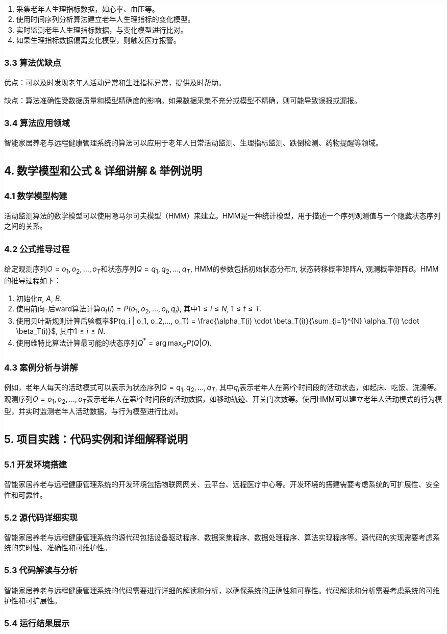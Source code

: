 1. 采集老年人生理指标数据，如心率、血压等。
2. 使用时间序列分析算法建立老年人生理指标的变化模型。
3. 实时监测老年人生理指标数据，与变化模型进行比对。
4. 如果生理指标数据偏离变化模型，则触发医疗报警。

### 3.3 算法优缺点

优点：可以及时发现老年人活动异常和生理指标异常，提供及时帮助。

缺点：算法准确性受数据质量和模型精确度的影响。如果数据采集不充分或模型不精确，则可能导致误报或漏报。

### 3.4 算法应用领域

智能家居养老与远程健康管理系统的算法可以应用于老年人日常活动监测、生理指标监测、跌倒检测、药物提醒等领域。

## 4. 数学模型和公式 & 详细讲解 & 举例说明

### 4.1 数学模型构建

活动监测算法的数学模型可以使用隐马尔可夫模型（HMM）来建立。HMM是一种统计模型，用于描述一个序列观测值与一个隐藏状态序列之间的关系。

### 4.2 公式推导过程

给定观测序列$O = o_1, o_2,..., o_T$和状态序列$Q = q_1, q_2,..., q_T$, HMM的参数包括初始状态分布$\pi$, 状态转移概率矩阵$A$, 观测概率矩阵$B$。HMM的推导过程如下：

1. 初始化$\pi$, $A$, $B$.
2. 使用前向-后ward算法计算$\alpha_t(i) = P(o_1, o_2,..., o_t, q_i)$, 其中$1 \leq i \leq N$, $1 \leq t \leq T$.
3. 使用贝叶斯规则计算后验概率$P(q_i | o_1, o_2,..., o_T) = \frac{\alpha_T(i) \cdot \beta_T(i)}{\sum_{i=1}^{N} \alpha_T(i) \cdot \beta_T(i)}$, 其中$1 \leq i \leq N$.
4. 使用维特比算法计算最可能的状态序列$Q^* = \arg\max_{Q} P(Q | O)$.

### 4.3 案例分析与讲解

例如，老年人每天的活动模式可以表示为状态序列$Q = q_1, q_2,..., q_T$, 其中$q_i$表示老年人在第$i$个时间段的活动状态，如起床、吃饭、洗澡等。观测序列$O = o_1, o_2,..., o_T$表示老年人在第$i$个时间段的活动数据，如移动轨迹、开关门次数等。使用HMM可以建立老年人活动模式的行为模型，并实时监测老年人活动数据，与行为模型进行比对。

## 5. 项目实践：代码实例和详细解释说明

### 5.1 开发环境搭建

智能家居养老与远程健康管理系统的开发环境包括物联网网关、云平台、远程医疗中心等。开发环境的搭建需要考虑系统的可扩展性、安全性和可靠性。

### 5.2 源代码详细实现

智能家居养老与远程健康管理系统的源代码包括设备驱动程序、数据采集程序、数据处理程序、算法实现程序等。源代码的实现需要考虑系统的实时性、准确性和可维护性。

### 5.3 代码解读与分析

智能家居养老与远程健康管理系统的代码需要进行详细的解读和分析，以确保系统的正确性和可靠性。代码解读和分析需要考虑系统的可维护性和可扩展性。

### 5.4 运行结果展示
